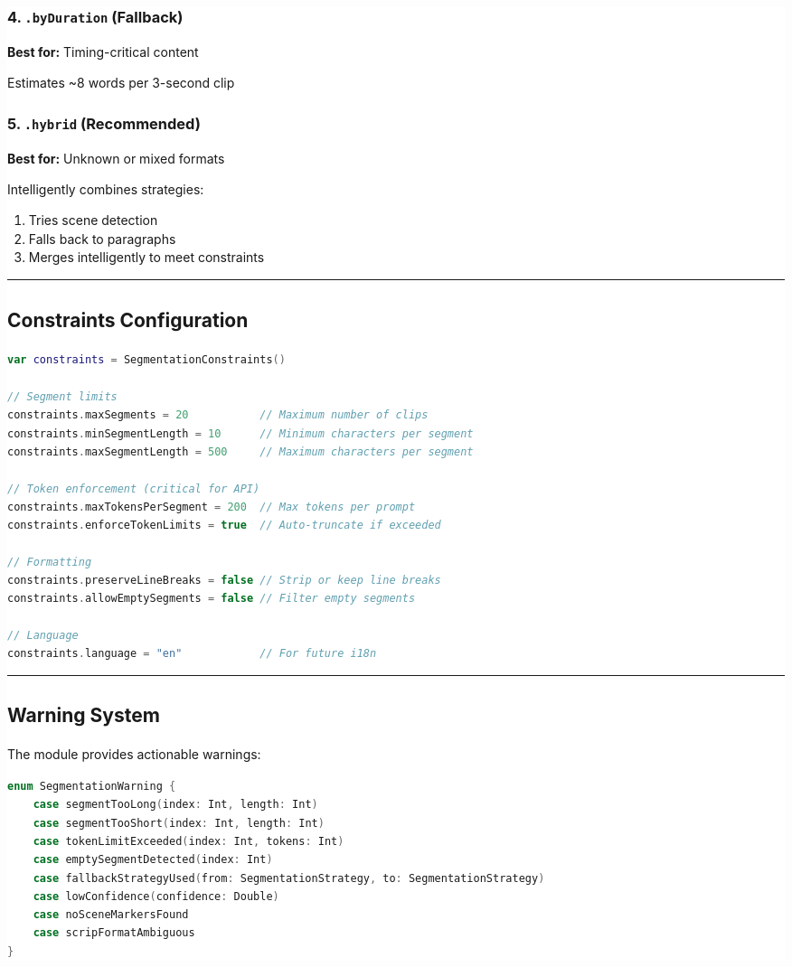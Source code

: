 ### 4. `.byDuration` (Fallback)

**Best for:** Timing-critical content

Estimates ~8 words per 3-second clip

### 5. `.hybrid` (Recommended)

**Best for:** Unknown or mixed formats

Intelligently combines strategies:
1. Tries scene detection
2. Falls back to paragraphs
3. Merges intelligently to meet constraints

---

## Constraints Configuration

```swift
var constraints = SegmentationConstraints()

// Segment limits
constraints.maxSegments = 20           // Maximum number of clips
constraints.minSegmentLength = 10      // Minimum characters per segment
constraints.maxSegmentLength = 500     // Maximum characters per segment

// Token enforcement (critical for API)
constraints.maxTokensPerSegment = 200  // Max tokens per prompt
constraints.enforceTokenLimits = true  // Auto-truncate if exceeded

// Formatting
constraints.preserveLineBreaks = false // Strip or keep line breaks
constraints.allowEmptySegments = false // Filter empty segments

// Language
constraints.language = "en"            // For future i18n
```

---

## Warning System

The module provides actionable warnings:

```swift
enum SegmentationWarning {
    case segmentTooLong(index: Int, length: Int)
    case segmentTooShort(index: Int, length: Int)
    case tokenLimitExceeded(index: Int, tokens: Int)
    case emptySegmentDetected(index: Int)
    case fallbackStrategyUsed(from: SegmentationStrategy, to: SegmentationStrategy)
    case lowConfidence(confidence: Double)
    case noSceneMarkersFound
    case scripFormatAmbiguous
}
```
